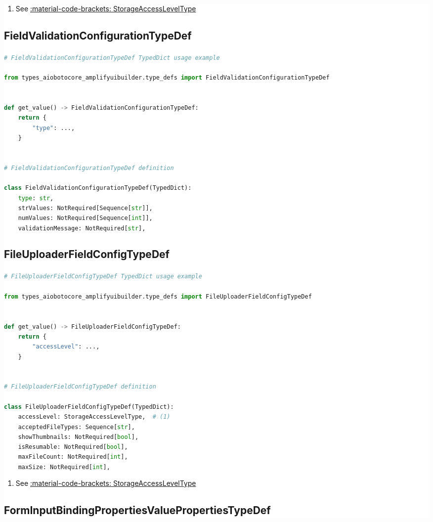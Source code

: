 1. See [:material-code-brackets: StorageAccessLevelType](./literals.md#storageaccessleveltype) 
## FieldValidationConfigurationTypeDef

```python
# FieldValidationConfigurationTypeDef TypedDict usage example

from types_aiobotocore_amplifyuibuilder.type_defs import FieldValidationConfigurationTypeDef


def get_value() -> FieldValidationConfigurationTypeDef:
    return {
        "type": ...,
    }


# FieldValidationConfigurationTypeDef definition

class FieldValidationConfigurationTypeDef(TypedDict):
    type: str,
    strValues: NotRequired[Sequence[str]],
    numValues: NotRequired[Sequence[int]],
    validationMessage: NotRequired[str],
```

## FileUploaderFieldConfigTypeDef

```python
# FileUploaderFieldConfigTypeDef TypedDict usage example

from types_aiobotocore_amplifyuibuilder.type_defs import FileUploaderFieldConfigTypeDef


def get_value() -> FileUploaderFieldConfigTypeDef:
    return {
        "accessLevel": ...,
    }


# FileUploaderFieldConfigTypeDef definition

class FileUploaderFieldConfigTypeDef(TypedDict):
    accessLevel: StorageAccessLevelType,  # (1)
    acceptedFileTypes: Sequence[str],
    showThumbnails: NotRequired[bool],
    isResumable: NotRequired[bool],
    maxFileCount: NotRequired[int],
    maxSize: NotRequired[int],
```

1. See [:material-code-brackets: StorageAccessLevelType](./literals.md#storageaccessleveltype) 
## FormInputBindingPropertiesValuePropertiesTypeDef
